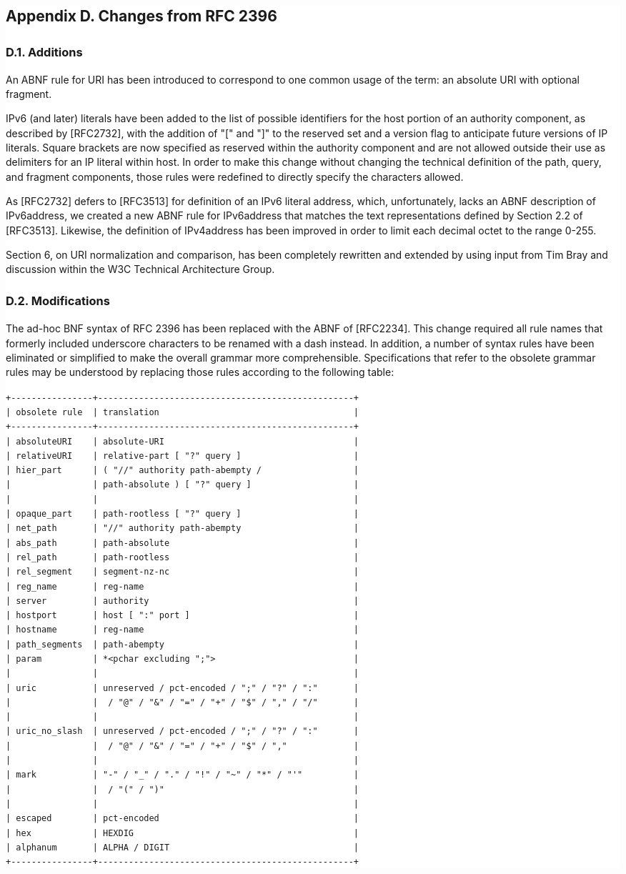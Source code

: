 ## Appendix D.  Changes from RFC 2396

### D.1.  Additions

An ABNF rule for URI has been introduced to correspond to one common usage of the term: an absolute URI with optional fragment.

IPv6 (and later) literals have been added to the list of possible identifiers for the host portion of an authority component, as described by [RFC2732], with the addition of "[" and "]" to the reserved set and a version flag to anticipate future versions of IP literals. Square brackets are now specified as reserved within the authority component and are not allowed outside their use as delimiters for an IP literal within host. In order to make this change without changing the technical definition of the path, query, and fragment components, those rules were redefined to directly specify the characters allowed.

As [RFC2732] defers to [RFC3513] for definition of an IPv6 literal address, which, unfortunately, lacks an ABNF description of IPv6address, we created a new ABNF rule for IPv6address that matches the text representations defined by Section 2.2 of [RFC3513]. Likewise, the definition of IPv4address has been improved in order to limit each decimal octet to the range 0-255.

Section 6, on URI normalization and comparison, has been completely rewritten and extended by using input from Tim Bray and discussion within the W3C Technical Architecture Group.

### D.2.  Modifications

The ad-hoc BNF syntax of RFC 2396 has been replaced with the ABNF of [RFC2234]. This change required all rule names that formerly included underscore characters to be renamed with a dash instead. In addition, a number of syntax rules have been eliminated or simplified to make the overall grammar more comprehensible. Specifications that refer to the obsolete grammar rules may be understood by replacing those rules according to the following table:

```
+----------------+--------------------------------------------------+
| obsolete rule  | translation                                      |
+----------------+--------------------------------------------------+
| absoluteURI    | absolute-URI                                     |
| relativeURI    | relative-part [ "?" query ]                      |
| hier_part      | ( "//" authority path-abempty /                  |
|                | path-absolute ) [ "?" query ]                    |
|                |                                                  |
| opaque_part    | path-rootless [ "?" query ]                      |
| net_path       | "//" authority path-abempty                      |
| abs_path       | path-absolute                                    |
| rel_path       | path-rootless                                    |
| rel_segment    | segment-nz-nc                                    |
| reg_name       | reg-name                                         |
| server         | authority                                        |
| hostport       | host [ ":" port ]                                |
| hostname       | reg-name                                         |
| path_segments  | path-abempty                                     |
| param          | *<pchar excluding ";">                           |
|                |                                                  |
| uric           | unreserved / pct-encoded / ";" / "?" / ":"       |
|                |  / "@" / "&" / "=" / "+" / "$" / "," / "/"       |
|                |                                                  |
| uric_no_slash  | unreserved / pct-encoded / ";" / "?" / ":"       |
|                |  / "@" / "&" / "=" / "+" / "$" / ","             |
|                |                                                  |
| mark           | "-" / "_" / "." / "!" / "~" / "*" / "'"          |
|                |  / "(" / ")"                                     |
|                |                                                  |
| escaped        | pct-encoded                                      |
| hex            | HEXDIG                                           |
| alphanum       | ALPHA / DIGIT                                    |
+----------------+--------------------------------------------------+
```